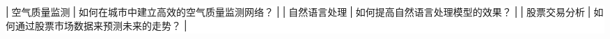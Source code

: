 | 空气质量监测              | 如何在城市中建立高效的空气质量监测网络？                                                                                                                                                                                                                                                                                                                                                                                                                                                                                                                                                                                                                                                                                                                                                                                                                                                                                                                                                                                                                                                                                                                                                                                                                                                                                                                                                                                                                                                                                                                                                                                                                                                                                                                                                                                                                                                                      |
| 自然语言处理             | 如何提高自然语言处理模型的效果？                                                                                                                                                                                                                                                                                                                                                                                                                                                                                                                                                                                                                                                                                                                                                                                                                                                                                                                                                                                                                                                                                                                                                                                                                                                                                                                                                                                                                                                                                                                                                                                                                                                                                                                                                                                                                                                                             |
| 股票交易分析              | 如何通过股票市场数据来预测未来的走势？                                                                                                                                                                                                                                                                                                                                                                                                                                                                                                                                                                                                                                                                                                                                                                                                                                                                                                                                                                                                                                                                                                                                                                                                                                                                                                                                                                                                                                                                                                                                                                                                                                                                                                                                                                                                                                                                       |